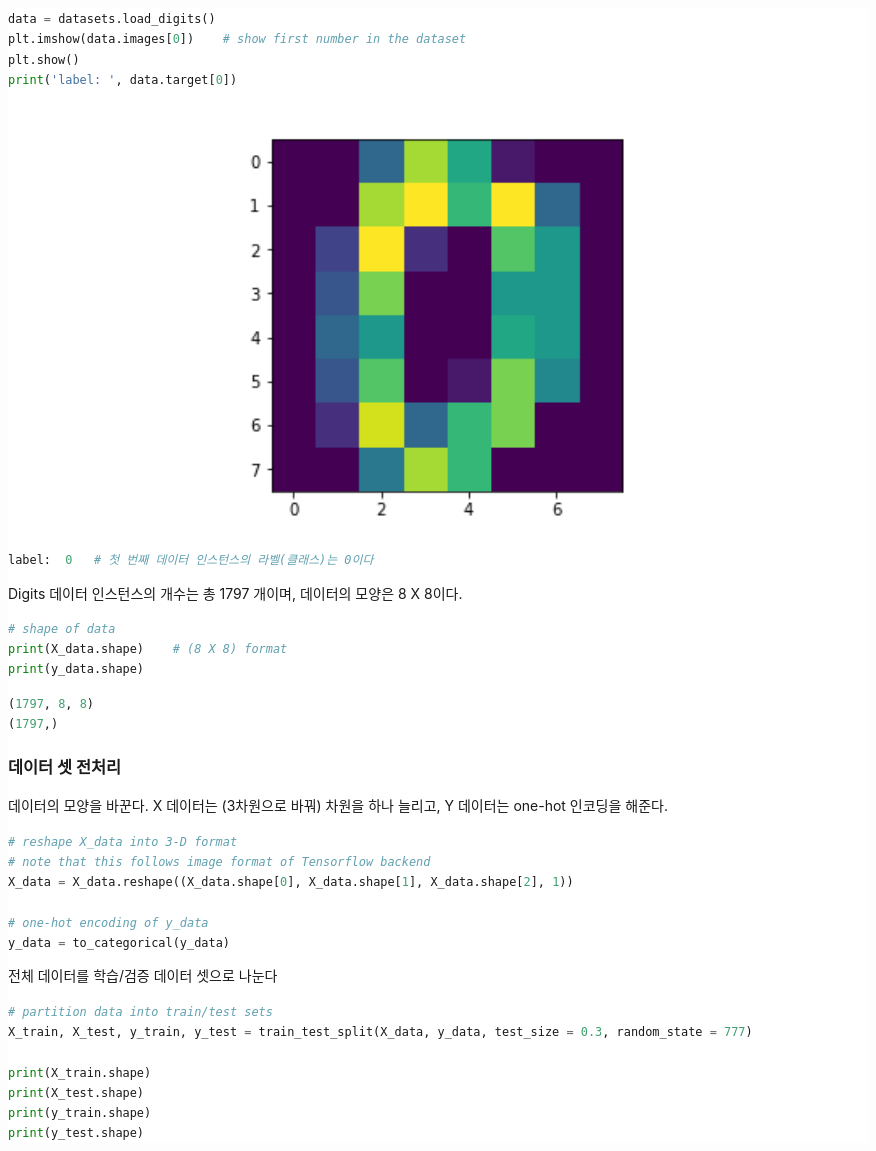 ```python
data = datasets.load_digits()
plt.imshow(data.images[0])    # show first number in the dataset
plt.show()
print('label: ', data.target[0])    
```

<p align = "center"><br>
<img src ="/data/images/2018-04-26/1.png" width = "400px"/>
</p>

```python
label:  0   # 첫 번째 데이터 인스턴스의 라벨(클래스)는 0이다
```

Digits 데이터 인스턴스의 개수는 총 1797 개이며, 데이터의 모양은 8 X 8이다.

```python
# shape of data
print(X_data.shape)    # (8 X 8) format
print(y_data.shape)
```

```python
(1797, 8, 8)
(1797,)
```

### 데이터 셋 전처리

데이터의 모양을 바꾼다. X 데이터는 (3차원으로 바꿔) 차원을 하나 늘리고, Y 데이터는 one-hot 인코딩을 해준다.

```python
# reshape X_data into 3-D format
# note that this follows image format of Tensorflow backend
X_data = X_data.reshape((X_data.shape[0], X_data.shape[1], X_data.shape[2], 1))

# one-hot encoding of y_data
y_data = to_categorical(y_data)
```

전체 데이터를 학습/검증 데이터 셋으로 나눈다

```python
# partition data into train/test sets
X_train, X_test, y_train, y_test = train_test_split(X_data, y_data, test_size = 0.3, random_state = 777)

print(X_train.shape)
print(X_test.shape)
print(y_train.shape)
print(y_test.shape)
```
